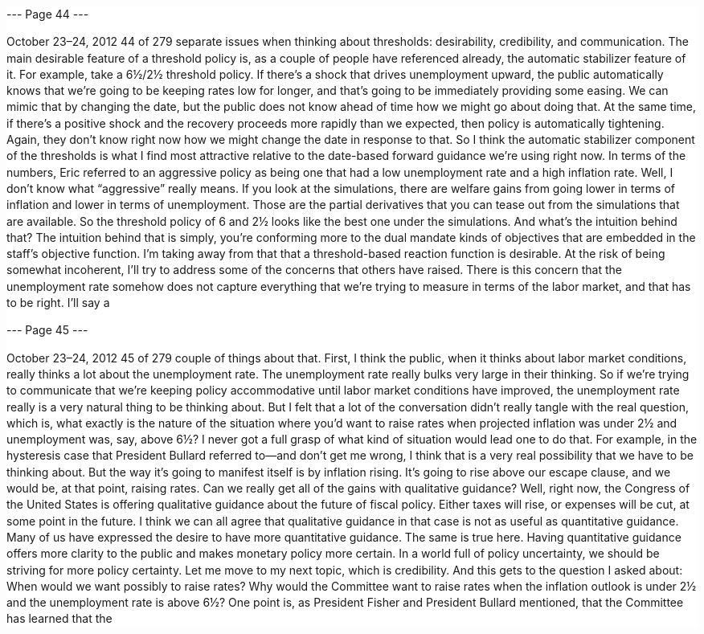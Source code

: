 --- Page 44 ---

October 23–24, 2012 44 of 279
separate issues when thinking about thresholds: desirability, credibility, and communication.
The main desirable feature of a threshold policy is, as a couple of people have referenced
already, the automatic stabilizer feature of it. For example, take a 6½/2½ threshold policy. If
there’s a shock that drives unemployment upward, the public automatically knows that we’re
going to be keeping rates low for longer, and that’s going to be immediately providing some
easing. We can mimic that by changing the date, but the public does not know ahead of time
how we might go about doing that. At the same time, if there’s a positive shock and the recovery
proceeds more rapidly than we expected, then policy is automatically tightening. Again, they
don’t know right now how we might change the date in response to that. So I think the
automatic stabilizer component of the thresholds is what I find most attractive relative to the
date-based forward guidance we’re using right now.
In terms of the numbers, Eric referred to an aggressive policy as being one that had a low
unemployment rate and a high inflation rate. Well, I don’t know what “aggressive” really
means. If you look at the simulations, there are welfare gains from going lower in terms of
inflation and lower in terms of unemployment. Those are the partial derivatives that you can
tease out from the simulations that are available. So the threshold policy of 6 and 2½ looks like
the best one under the simulations. And what’s the intuition behind that? The intuition behind
that is simply, you’re conforming more to the dual mandate kinds of objectives that are
embedded in the staff’s objective function.
I’m taking away from that that a threshold-based reaction function is desirable. At the
risk of being somewhat incoherent, I’ll try to address some of the concerns that others have
raised. There is this concern that the unemployment rate somehow does not capture everything
that we’re trying to measure in terms of the labor market, and that has to be right. I’ll say a

--- Page 45 ---

October 23–24, 2012 45 of 279
couple of things about that. First, I think the public, when it thinks about labor market
conditions, really thinks a lot about the unemployment rate. The unemployment rate really bulks
very large in their thinking. So if we’re trying to communicate that we’re keeping policy
accommodative until labor market conditions have improved, the unemployment rate really is a
very natural thing to be thinking about. But I felt that a lot of the conversation didn’t really
tangle with the real question, which is, what exactly is the nature of the situation where you’d
want to raise rates when projected inflation was under 2½ and unemployment was, say, above
6½? I never got a full grasp of what kind of situation would lead one to do that. For example, in
the hysteresis case that President Bullard referred to—and don’t get me wrong, I think that is a
very real possibility that we have to be thinking about. But the way it’s going to manifest itself
is by inflation rising. It’s going to rise above our escape clause, and we would be, at that point,
raising rates.
Can we really get all of the gains with qualitative guidance? Well, right now, the
Congress of the United States is offering qualitative guidance about the future of fiscal policy.
Either taxes will rise, or expenses will be cut, at some point in the future. I think we can all
agree that qualitative guidance in that case is not as useful as quantitative guidance. Many of us
have expressed the desire to have more quantitative guidance. The same is true here. Having
quantitative guidance offers more clarity to the public and makes monetary policy more certain.
In a world full of policy uncertainty, we should be striving for more policy certainty.
Let me move to my next topic, which is credibility. And this gets to the question I asked
about: When would we want possibly to raise rates? Why would the Committee want to raise
rates when the inflation outlook is under 2½ and the unemployment rate is above 6½? One point
is, as President Fisher and President Bullard mentioned, that the Committee has learned that the
